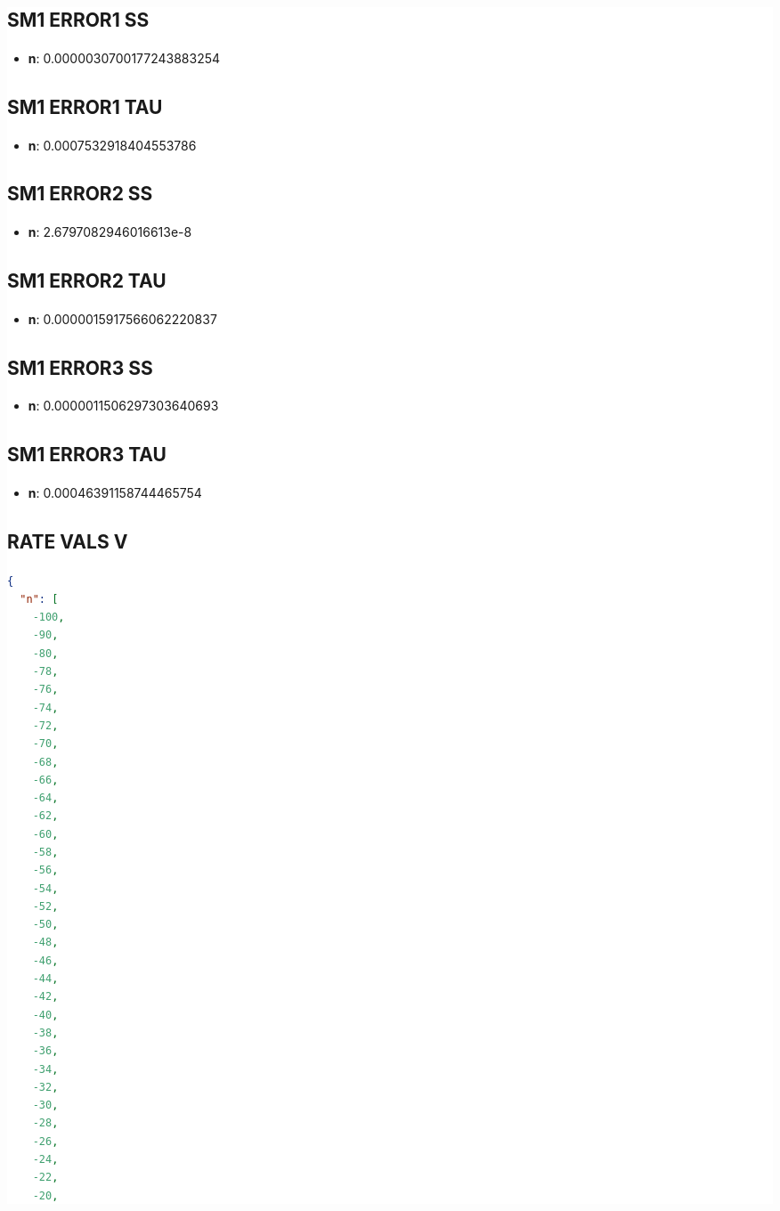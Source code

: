 ## SM1 ERROR1 SS

- **n**: 0.0000030700177243883254

## SM1 ERROR1 TAU

- **n**: 0.0007532918404553786

## SM1 ERROR2 SS

- **n**: 2.6797082946016613e-8

## SM1 ERROR2 TAU

- **n**: 0.0000015917566062220837

## SM1 ERROR3 SS

- **n**: 0.0000011506297303640693

## SM1 ERROR3 TAU

- **n**: 0.00046391158744465754

## RATE VALS V

```json
{
  "n": [
    -100,
    -90,
    -80,
    -78,
    -76,
    -74,
    -72,
    -70,
    -68,
    -66,
    -64,
    -62,
    -60,
    -58,
    -56,
    -54,
    -52,
    -50,
    -48,
    -46,
    -44,
    -42,
    -40,
    -38,
    -36,
    -34,
    -32,
    -30,
    -28,
    -26,
    -24,
    -22,
    -20,
```